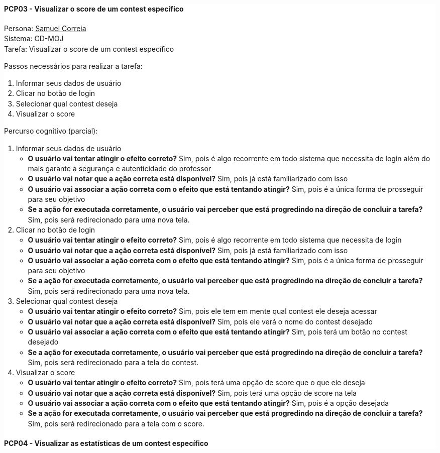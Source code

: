
#### PCP03 - Visualizar o score de um contest específico

Persona: [Samuel Correia](../../analise_requisitos/personas/#persona-2) <br />
Sistema: CD-MOJ <br />
Tarefa: Visualizar o score de um contest específico

Passos necessários para realizar a tarefa: <br />

1. Informar seus dados de usuário
2. Clicar no botão de login
3. Selecionar qual contest deseja
4. Visualizar o score

Percurso cognitivo (parcial):

1. Informar seus dados de usuário
    - **O usuário vai tentar atingir o efeito correto?** Sim, pois é algo recorrente em todo sistema que necessita de login além do mais garante a segurança e autenticidade do professor
    - **O usuário vai notar que a ação correta está disponível?** Sim, pois já está familiarizado com isso
    - **O usuário vai associar a ação correta com o efeito que está tentando atingir?** Sim, pois é a única forma de prosseguir para seu objetivo
    - **Se a ação for executada corretamente, o usuário vai perceber que está progredindo na direção de concluir a tarefa?** Sim, pois será redirecionado para uma nova tela.
2. Clicar no botão de login
    - **O usuário vai tentar atingir o efeito correto?** Sim, pois é algo recorrente em todo sistema que necessita de login
    - **O usuário vai notar que a ação correta está disponível?** Sim, pois já está familiarizado com isso
    - **O usuário vai associar a ação correta com o efeito que está tentando atingir?** Sim, pois é a única forma de prosseguir para seu objetivo
    - **Se a ação for executada corretamente, o usuário vai perceber que está progredindo na direção de concluir a tarefa?** Sim, pois será redirecionado para uma nova tela.
3. Selecionar qual contest deseja
    - **O usuário vai tentar atingir o efeito correto?** Sim, pois ele tem em mente qual contest ele deseja acessar
    - **O usuário vai notar que a ação correta está disponível?** Sim, pois ele verá o nome do contest desejado
    - **O usuário vai associar a ação correta com o efeito que está tentando atingir?** Sim, pois terá um botão no contest desejado
    - **Se a ação for executada corretamente, o usuário vai perceber que está progredindo na direção de concluir a tarefa?** Sim, pois será redirecionado para a tela do contest.
4. Visualizar o score
    - **O usuário vai tentar atingir o efeito correto?** Sim, pois terá uma opção de score que o que ele deseja
    - **O usuário vai notar que a ação correta está disponível?** Sim, pois terá uma opção de score na tela
    - **O usuário vai associar a ação correta com o efeito que está tentando atingir?** Sim, pois é a opção desejada
    - **Se a ação for executada corretamente, o usuário vai perceber que está progredindo na direção de concluir a tarefa?** Sim, pois será redirecionado para a tela com o score.

#### PCP04 - Visualizar as estatísticas de um contest específico
